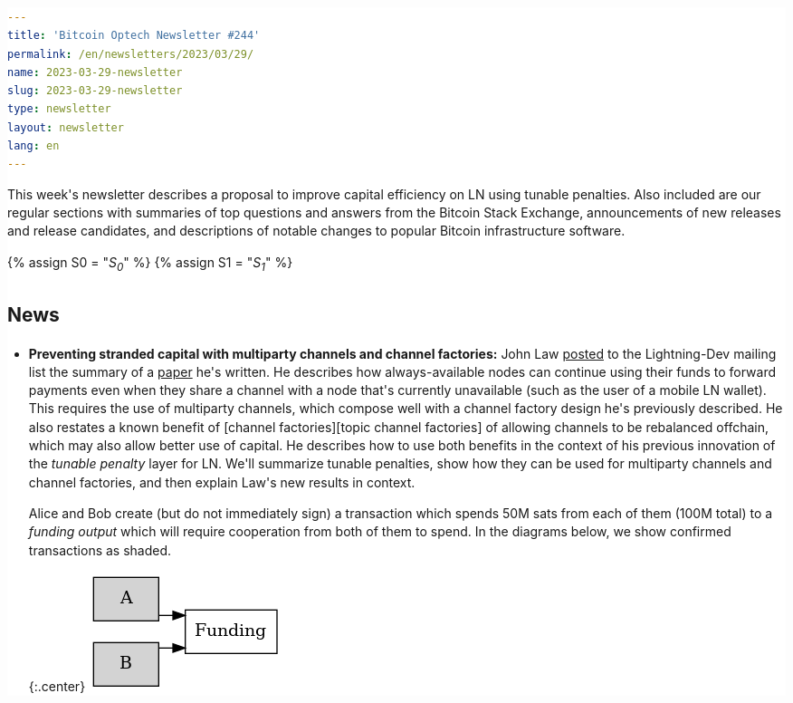```yaml
---
title: 'Bitcoin Optech Newsletter #244'
permalink: /en/newsletters/2023/03/29/
name: 2023-03-29-newsletter
slug: 2023-03-29-newsletter
type: newsletter
layout: newsletter
lang: en
---
```

This week's newsletter describes a proposal to improve capital
efficiency on LN using tunable penalties.  Also included are our regular
sections with summaries of top questions and answers from the Bitcoin
Stack Exchange, announcements of new releases and release candidates,
and descriptions of notable changes to popular Bitcoin infrastructure
software.

{% assign S0 = "_S<sub>0</sub>_" %}
{% assign S1 = "_S<sub>1</sub>_" %}

## News

- **Preventing stranded capital with multiparty channels and channel factories:**
  John Law [posted][law stranded post] to the Lightning-Dev mailing list
  the summary of a [paper][law stranded paper] he's written.  He
  describes how always-available nodes can continue using their funds to
  forward payments even when they share a channel with a node that's
  currently unavailable (such as the user of a mobile LN wallet).  This
  requires the use of multiparty channels, which compose well with a
  channel factory design he's previously described.  He also restates a
  known benefit of [channel factories][topic channel factories] of
  allowing channels to be rebalanced offchain, which may also allow
  better use of capital.  He describes how to use both benefits in the
  context of his previous innovation of the _tunable penalty_ layer for
  LN.  We'll summarize tunable penalties, show how they can be used for
  multiparty channels and channel factories, and then explain Law's new
  results in context.

    Alice and Bob create (but do not immediately sign) a transaction
    which spends 50M sats from each of them (100M total) to a _funding
    output_ which will require cooperation from both of them to spend.
    In the diagrams below, we show confirmed transactions as shaded.

    {:.center}
    ![Alice and Bob create the funding transaction](/img/posts/2023-03-tunable-funding.dot.png)


[lnd v0.16.0-beta.rc5]: https://github.com/lightningnetwork/lnd/releases/tag/v0.16.0-beta.rc5
[bdk 1.0.0-alpha.0]: https://github.com/bitcoindevkit/bdk/releases/tag/v1.0.0-alpha.0
[rust bitcoin 0.30.0]: https://github.com/rust-bitcoin/rust-bitcoin/releases/tag/bitcoin-0.30.0
[news230 tp]: /en/newsletters/2022/12/14/#factory-optimized-ln-protocol-proposal
[channel factories paper]: https://tik-old.ee.ethz.ch/file//a20a865ce40d40c8f942cf206a7cba96/Scalable_Funding_Of_Blockchain_Micropayment_Networks%20(1).pdf
[law factories]: https://raw.githubusercontent.com/JohnLaw2/ln-efficient-factories/main/efficientfactories10.pdf
[news206 msat]: /en/newsletters/2022/06/29/#core-lightning-5306
[rb sec]: https://github.com/rust-bitcoin/rust-bitcoin/blob/master/SECURITY.md
[news239 codex32]: /en/newsletters/2023/02/22/#proposed-bip-for-codex32-seed-encoding-scheme
[law stranded post]: https://lists.linuxfoundation.org/pipermail/lightning-dev/2023-March/003886.html
[law stranded paper]: https://github.com/JohnLaw2/ln-hierarchical-channels
[obeirne selfish]: https://twitter.com/jamesob/status/1637198454899220485
[sanders requests]: https://twitter.com/theinstagibbs/status/1637235436849442817
[news133 usdt]: /en/newsletters/2021/01/27/#bitcoin-core-19866
[libwally]: https://github.com/ElementsProject/libwally-core
[news128 psbt2]: /en/newsletters/2020/12/16/#new-psbt-version-proposed
[tunable penalties]: https://github.com/JohnLaw2/ln-tunable-penalties
[news238 libwally]: /en/newsletters/2023/02/15/#libwally-0-8-8-released
[rust-bitcoin.org]: https://rust-bitcoin.org/
[rb rn]: https://github.com/rust-bitcoin/rust-bitcoin/blob/master/bitcoin/CHANGELOG.md#030---2023-03-21-the-first-crate-smashing-release
[news243 bdk]: /en/newsletters/2023/03/22/#bdk-793
[bitcoin buried deployments]: https://github.com/bitcoin/bitcoin/blob/master/src/consensus/params.h#L19
[explorer block 779960]: https://blockstream.info/block/00000000000000000003a337a676b0101f3f7ef7dcbc01debb69f85c6da04dcf?expand
[FCAT block header blog]: https://medium.com/fcats-blockchain-incubator/understanding-the-bitcoin-blockchain-header-a2b0db06b515#b9ba
[se117577]: https://bitcoin.stackexchange.com/a/117577/87121
[wiki getdata]: https://en.bitcoin.it/wiki/Protocol_documentation#getdata
[eltoo whitepaper]: https://blockstream.com/eltoo.pdf#page=15
[pod244 factories]: /en/podcast/2023/03/30/#preventing-stranded-capital-with-multiparty-channels-and-channel-factories
[pod244 se1]: /en/podcast/2023/03/30/#why-isn-t-the-taproot-deployment-buried-in-bitcoin-core
[pod244 se2]: /en/podcast/2023/03/30/#what-restrictions-does-the-version-field-in-the-block-header-have
[pod244 se3]: /en/podcast/2023/03/30/#what-is-the-relation-between-transaction-data-and-ids
[pod244 se4]: /en/podcast/2023/03/30/#can-i-request-tx-messages-from-other-peers
[pod244 se5]: /en/podcast/2023/03/30/#eltoo-does-the-relative-locktime-on-the-first-utxo-set-the-lifetime-of-the-channel
[pod244 rb]: /en/podcast/2023/03/30/#rust-bitcoin-0-30-0
[pod244 lnd]: /en/podcast/2023/03/30/#lnd-v0-16-0-beta-rc5
[pod244 bdk]: /en/podcast/2023/03/30/#bdk-1-0-0-alpha-0
[pod244 bc27278]: /en/podcast/2023/03/30/#bitcoin-core-27278
[pod244 bc26531]: /en/podcast/2023/03/30/#bitcoin-core-26531
[pod244 cln5898]: /en/podcast/2023/03/30/#core-lightning-5898
[pod244 cln5986]: /en/podcast/2023/03/30/#core-lightning-5986
[pod244 ec2616]: /en/podcast/2023/03/30/#eclair-2616
[pod244 ldk2024]: /en/podcast/2023/03/30/#ldk-2024
[pod244 rb1737]: /en/podcast/2023/03/30/#rust-bitcoin-1737
[pod244 btcpay4608]: /en/podcast/2023/03/30/#btcpay-server-4608
[pod244 bips1425]: /en/podcast/2023/03/30/#bips-1425
[pod244 bi22]: /en/podcast/2023/03/30/#bitcoin-inquisition-22